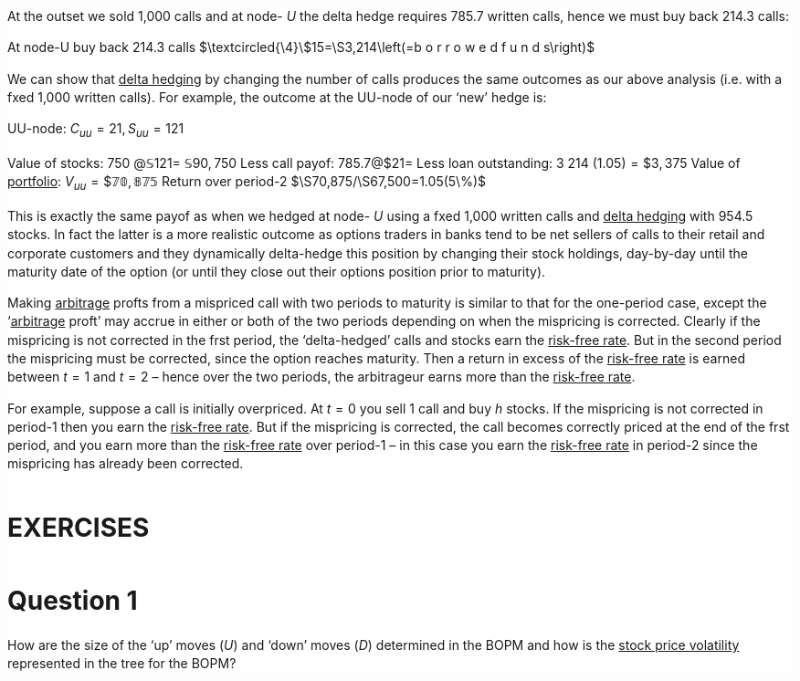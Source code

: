 At the outset we sold 1,000 calls and at node- $U$ the delta hedge requires 785.7 written calls, hence we must buy back 214.3 calls:  

At node-U buy back 214.3 calls $\textcircled{\4}\$15=\S3,214\left(=b o r r o w e d f u n d s\right)$  

We can show that [delta hedging](../../../Financial%20Instruments/Financial%20Instruments.md) by changing the number of calls produces the same outcomes as our above analysis (i.e. with a fxed 1,000 written calls). For example, the outcome at the UU-node of our ‘new’ hedge is:  

UU-node: $C_{u u}=21,S_{u u}=121$  

Value of stocks: $750\ @\mathbb{S}121=\ \mathbb{S}90,750$ Less call payof: $785.7@\$21=$ Less loan outstanding: 3 214 $(1.05)=\$3,375$ Value of [portfolio](../../../Advanced%20Investments/An%20Asset%20Allocation%20Primer.md): $V_{u u}=\mathbb{\$70,875}$ Return over period-2 $\S70,875/\S67,500=1.05(5\%)$  

This is exactly the same payof as when we hedged at node- $U$ using a fxed 1,000 written calls and [delta hedging](../../../Financial%20Instruments/Financial%20Instruments.md) with 954.5 stocks. In fact the latter is a more realistic outcome as options traders in banks tend to be net sellers of calls to their retail and corporate customers and they dynamically delta-hedge this position by changing their stock holdings, day-by-day until the maturity date of the option (or until they close out their options position prior to maturity).  

Making [arbitrage](../../../Financial%20Markets/Fixed%20Income%20Securities%20Tools%20for%20Today's%20Markets/Chapter%207/Arbitrage%20Pricing%20of%20Derivatives.md) profts from a mispriced call with two periods to maturity is similar to that for the one-period case, except the ‘[arbitrage](../../../Financial%20Markets/Fixed%20Income%20Securities%20Tools%20for%20Today's%20Markets/Chapter%207/Arbitrage%20Pricing%20of%20Derivatives.md) proft’ may accrue in either or both of the two periods depending on when the mispricing is corrected. Clearly if the mispricing is not corrected in the frst period, the ‘delta-hedged’ calls and stocks earn the [risk-free rate](../../../Financial%20Instruments/Black%20Scholes%20Derivation.md). But in the second period the mispricing must be corrected, since the option reaches maturity. Then a return in excess of the [risk-free rate](../../../Financial%20Instruments/Black%20Scholes%20Derivation.md) is earned between $t=1$ and $t=2$ – hence over the two periods, the arbitrageur earns more than the [risk-free rate](../../../Financial%20Instruments/Black%20Scholes%20Derivation.md).  

For example, suppose a call is initially overpriced. At $t=0$ you sell 1 call and buy $h$ stocks. If the mispricing is not corrected in period-1 then you earn the [risk-free rate](../../../Financial%20Instruments/Black%20Scholes%20Derivation.md). But if the mispricing is corrected, the call becomes correctly priced at the end of the frst period, and you earn more than the [risk-free rate](../../../Financial%20Instruments/Black%20Scholes%20Derivation.md) over period-1 – in this case you earn the [risk-free rate](../../../Financial%20Instruments/Black%20Scholes%20Derivation.md) in period-2 since the mispricing has already been corrected.  

# EXERCISES  

# Question 1  

How are the size of the ‘up’ moves $(U)$ and ‘down’ moves $(D)$ determined in the BOPM and how is the [stock price volatility](../../../Financial%20Markets/Financial%20Engineering%20and%20Arbitrage%20in%20the%20Financial%20Markets/PART%20I%20RELATIVE%20VALUE%20BUILDING%20BLOCKS/Chapter%205%20Options%20on%20Prices%20and%20Hedge-Based%20Valuation/Black-Scholes%20Model%20and%20Extensions.md) represented in the tree for the BOPM?  
